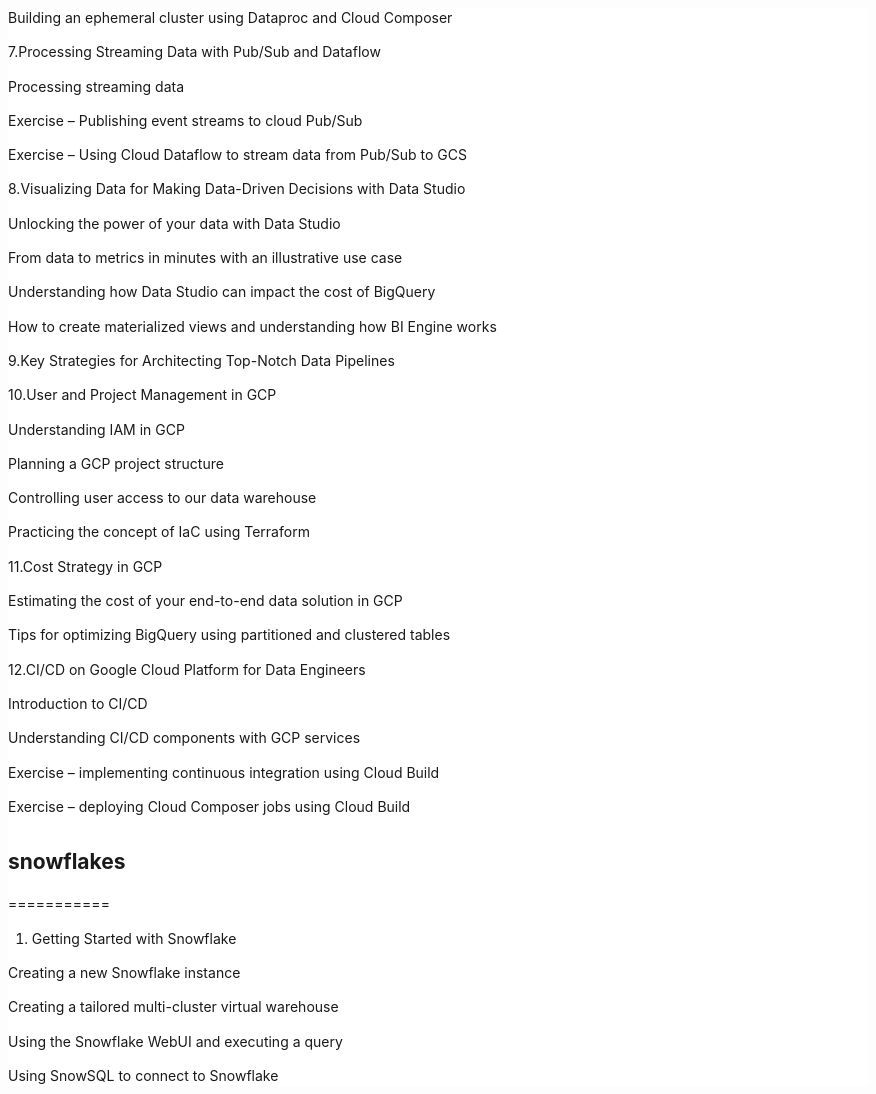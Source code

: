 Building an ephemeral cluster using Dataproc and Cloud Composer

7.Processing Streaming Data with Pub/Sub and Dataflow

Processing streaming data

Exercise – Publishing event streams to cloud Pub/Sub

Exercise – Using Cloud Dataflow to stream data from Pub/Sub to GCS

8.Visualizing Data for Making Data-Driven Decisions with Data Studio

Unlocking the power of your data with Data Studio

From data to metrics in minutes with an illustrative use case

Understanding how Data Studio can impact the cost of BigQuery

How to create materialized views and understanding how BI Engine works

9.Key Strategies for Architecting Top-Notch Data Pipelines

10.User and Project Management in GCP

Understanding IAM in GCP

Planning a GCP project structure

Controlling user access to our data warehouse

Practicing the concept of IaC using Terraform

11.Cost Strategy in GCP

Estimating the cost of your end-to-end data solution in GCP

Tips for optimizing BigQuery using partitioned and clustered tables

12.CI/CD on Google Cloud Platform for Data Engineers

Introduction to CI/CD

Understanding CI/CD components with GCP services

Exercise – implementing continuous integration using Cloud Build

Exercise – deploying Cloud Composer jobs using Cloud Build

  
  

## snowflakes

===========

1. Getting Started with Snowflake

Creating a new Snowflake instance

Creating a tailored multi-cluster virtual warehouse

Using the Snowflake WebUI and executing a query

Using SnowSQL to connect to Snowflake
